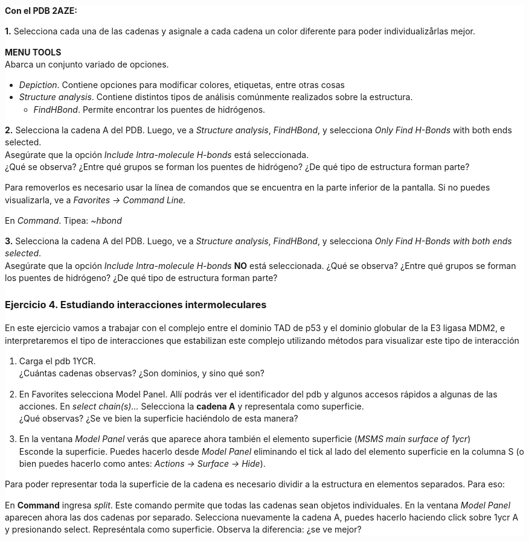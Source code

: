 **Con el PDB 2AZE:**

**1.** Selecciona cada una de las cadenas y asignale a cada cadena un color diferente
para poder individualizårlas mejor.

**MENU TOOLS**  
Abarca un conjunto variado de opciones.


* *Depiction*. Contiene opciones para modificar colores, etiquetas, entre otras cosas
* *Structure analysis*. Contiene distintos tipos de análisis comúnmente realizados
sobre la estructura.
  * *FindHBond*. Permite encontrar los puentes de hidrógenos.

**2.** Selecciona la cadena A del PDB. Luego, ve a *Structure analysis*, *FindHBond*, y
selecciona *Only Find H-Bonds* with both ends selected.  
Asegúrate que la opción *Include Intra-molecule H-bonds* está seleccionada.  
¿Qué se observa? ¿Entre qué grupos se forman los puentes de hidrógeno? ¿De
qué tipo de estructura forman parte?  

  Para removerlos es necesario usar la línea de comandos que se encuentra en la
parte inferior de la pantalla. Si no puedes visualizarla, ve a *Favorites → Command Line.*

  En *Command*. Tipea: *~hbond*

**3.** Selecciona la cadena A del PDB. Luego, ve a *Structure analysis*, *FindHBond*, y
selecciona *Only Find H-Bonds with both ends selected*.  
Asegúrate que la opción *Include Intra-molecule H-bonds* **NO** está seleccionada.
¿Qué se observa? ¿Entre qué grupos se forman los puentes de hidrógeno? ¿De
qué tipo de estructura forman parte?

### Ejercicio 4. Estudiando interacciones intermoleculares
En este ejercicio vamos a trabajar con el complejo entre el dominio TAD de p53 y el
dominio globular de la E3 ligasa MDM2, e interpretaremos el tipo de interacciones que
estabilizan este complejo utilizando métodos para visualizar este tipo de interacción

1. Carga el pdb 1YCR.  
¿Cuántas cadenas observas? ¿Son dominios, y sino qué son?

2. En Favorites selecciona Model Panel. Allí podrás ver el identificador del pdb y
algunos accesos rápidos a algunas de las acciones. En *select chain(s)...*
Selecciona la **cadena A** y representala como superficie.  
¿Qué observas? ¿Se ve bien la superficie haciéndolo de esta manera?

3. En la ventana *Model Panel* verás que aparece ahora también el elemento
superficie (*MSMS main surface of 1ycr*)  
Esconde la superficie. Puedes hacerlo desde *Model Panel* eliminando el tick al lado
del elemento superficie en la columna S (o bien puedes hacerlo como antes:
  *Actions → Surface → Hide*).

  Para poder representar toda la superficie de la cadena es necesario dividir a la
estructura en elementos separados. Para eso:

  En **Command** ingresa *split*. Este comando permite que todas las cadenas sean
objetos individuales. En la ventana *Model Panel* aparecen ahora las dos cadenas
por separado.
Selecciona nuevamente la cadena A, puedes hacerlo haciendo click sobre 1ycr A
y presionando select. Represéntala como superficie. Observa la diferencia: ¿se ve
mejor?
